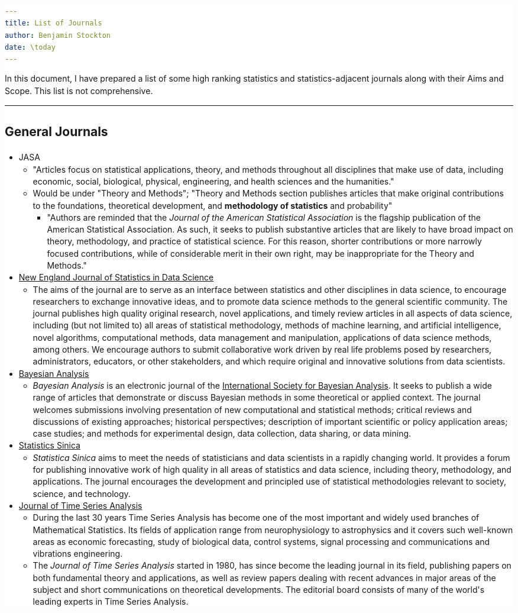 ```yaml
---
title: List of Journals
author: Benjamin Stockton
date: \today
---
```


In this document, I have prepared a list of some high ranking statistics and statistics-adjacent journals along with their Aims and Scope. This list is not comprehensive.

---

## General Journals

-  JASA
	- "Articles focus on statistical applications, theory, and methods throughout all disciplines that make use of data, including economic, social, biological, physical, engineering, and health sciences and the humanities."
	- Would be under "Theory and Methods"; "Theory and Methods section publishes articles that make original contributions to the foundations, theoretical development, and **methodology of statistics** and probability"
		- "Authors are reminded that the _Journal of the American Statistical Association_ is the flagship publication of the American Statistical Association. As such, it seeks to publish substantive articles that are likely to have broad impact on theory, methodology, and practice of statistical science. For this reason, shorter contributions or more narrowly focused contributions, while of considerable merit in their own right, may be inappropriate for the Theory and Methods."
- [New England Journal of Statistics in Data Science](https://journal.nestat.org/about)
	- The aims of the journal are to serve as an interface between statistics and other disciplines in data science, to encourage researchers to exchange innovative ideas, and to promote data science methods to the general scientific community. The journal publishes high quality original research, novel applications, and timely review articles in all aspects of data science, including (but not limited to) all areas of statistical methodology, methods of machine learning, and artificial intelligence, novel algorithms, computational methods, data management and manipulation, applications of data science methods, among others. We encourage authors to submit collaborative work driven by real life problems posed by researchers, administrators, educators, or other stakeholders, and which require original and innovative solutions from data scientists.
- [Bayesian Analysis](https://projecteuclid.org/journals/bayesian-analysis/scope-and-details)
	- _Bayesian Analysis_ is an electronic journal of the [International Society for Bayesian Analysis](https://bayesian.org/). It seeks to publish a wide range of articles that demonstrate or discuss Bayesian methods in some theoretical or applied context. The journal welcomes submissions involving presentation of new computational and statistical methods; critical reviews and discussions of existing approaches; historical perspectives; description of important scientific or policy application areas; case studies; and methods for experimental design, data collection, data sharing, or data mining.
- [Statistics Sinica](https://www3.stat.sinica.edu.tw/statistica/)
	- _Statistica Sinica_ aims to meet the needs of statisticians and data scientists in a rapidly changing world. It provides a forum for publishing innovative work of high quality in all areas of statistics and data science, including theory, methodology, and applications. The journal encourages the development and principled use of statistical methodologies relevant to society, science, and technology.
- [Journal of Time Series Analysis](https://onlinelibrary.wiley.com/journal/14679892)
	- During the last 30 years Time Series Analysis has become one of the most important and widely used branches of Mathematical Statistics. Its fields of application range from neurophysiology to astrophysics and it covers such well-known areas as economic forecasting, study of biological data, control systems, signal processing and communications and vibrations engineering.
	- The _Journal of Time Series Analysis_ started in 1980, has since become the leading journal in its field, publishing papers on both fundamental theory and applications, as well as review papers dealing with recent advances in major areas of the subject and short communications on theoretical developments. The editorial board consists of many of the world's leading experts in Time Series Analysis.
